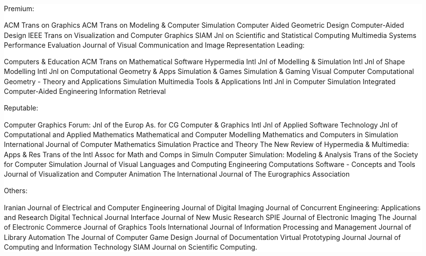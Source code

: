   Premium:

 ACM Trans on Graphics
ACM Trans on Modeling & Computer Simulation
Computer Aided Geometric Design
Computer-Aided Design
IEEE Trans on Visualization and Computer Graphics
SIAM Jnl on Scientific and Statistical Computing
Multimedia Systems
Performance Evaluation
Journal of Visual Communication and Image Representation
  Leading:

 Computers & Education
ACM Trans on Mathematical Software
Hypermedia
Intl Jnl of Modelling & Simulation
Intl Jnl of Shape Modelling
Intl Jnl on Computational Geometry & Apps
Simulation & Games
Simulation & Gaming
Visual Computer
Computational Geometry - Theory and Applications
Simulation
Multimedia Tools & Applications
Intl Jnl in Computer Simulation
Integrated Computer-Aided Engineering
Information Retrieval
 

Reputable:

 Computer Graphics Forum: Jnl of the Europ As. for CG
Computer & Graphics
Intl Jnl of Applied Software Technology
Jnl of Computational and Applied Mathematics
Mathematical and Computer Modelling
Mathematics and Computers in Simulation
International Journal of Computer Mathematics
Simulation Practice and Theory
The New Review of Hypermedia & Multimedia: Apps & Res
Trans of the Intl Assoc for Math and Comps in Simuln
Computer Simulation: Modeling & Analysis
Trans of the Society for Computer Simulation
Journal of Visual Languages and Computing
Engineering Computations
Software - Concepts and Tools
Journal of Visualization and Computer Animation
The International Journal of The Eurographics Association
 
Others:

  Iranian Journal of Electrical and Computer Engineering
Journal of Digital Imaging
Journal of Concurrent Engineering: Applications and Research
Digital Technical Journal
Interface Journal of New Music Research
SPIE Journal of Electronic Imaging
The Journal of Electronic Commerce
Journal of Graphics Tools
International Journal of Information Processing and Management
Journal of Library Automation
The Journal of Computer Game Design
Journal of Documentation
Virtual Prototyping Journal
Journal of Computing and Information Technology
SIAM Journal on Scientific Computing.